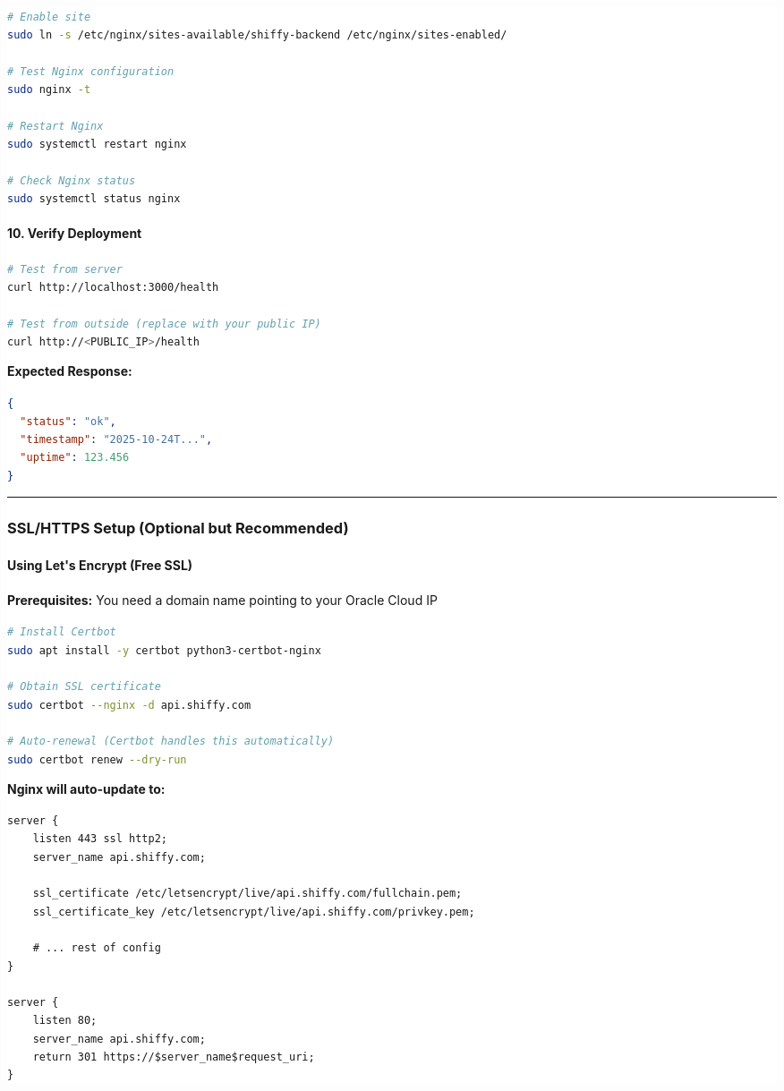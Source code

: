 ```bash
# Enable site
sudo ln -s /etc/nginx/sites-available/shiffy-backend /etc/nginx/sites-enabled/

# Test Nginx configuration
sudo nginx -t

# Restart Nginx
sudo systemctl restart nginx

# Check Nginx status
sudo systemctl status nginx
```

#### 10. Verify Deployment
```bash
# Test from server
curl http://localhost:3000/health

# Test from outside (replace with your public IP)
curl http://<PUBLIC_IP>/health
```

**Expected Response:**
```json
{
  "status": "ok",
  "timestamp": "2025-10-24T...",
  "uptime": 123.456
}
```

---

### SSL/HTTPS Setup (Optional but Recommended)

#### Using Let's Encrypt (Free SSL)
**Prerequisites:** You need a domain name pointing to your Oracle Cloud IP

```bash
# Install Certbot
sudo apt install -y certbot python3-certbot-nginx

# Obtain SSL certificate
sudo certbot --nginx -d api.shiffy.com

# Auto-renewal (Certbot handles this automatically)
sudo certbot renew --dry-run
```

**Nginx will auto-update to:**
```nginx
server {
    listen 443 ssl http2;
    server_name api.shiffy.com;

    ssl_certificate /etc/letsencrypt/live/api.shiffy.com/fullchain.pem;
    ssl_certificate_key /etc/letsencrypt/live/api.shiffy.com/privkey.pem;
    
    # ... rest of config
}

server {
    listen 80;
    server_name api.shiffy.com;
    return 301 https://$server_name$request_uri;
}
```